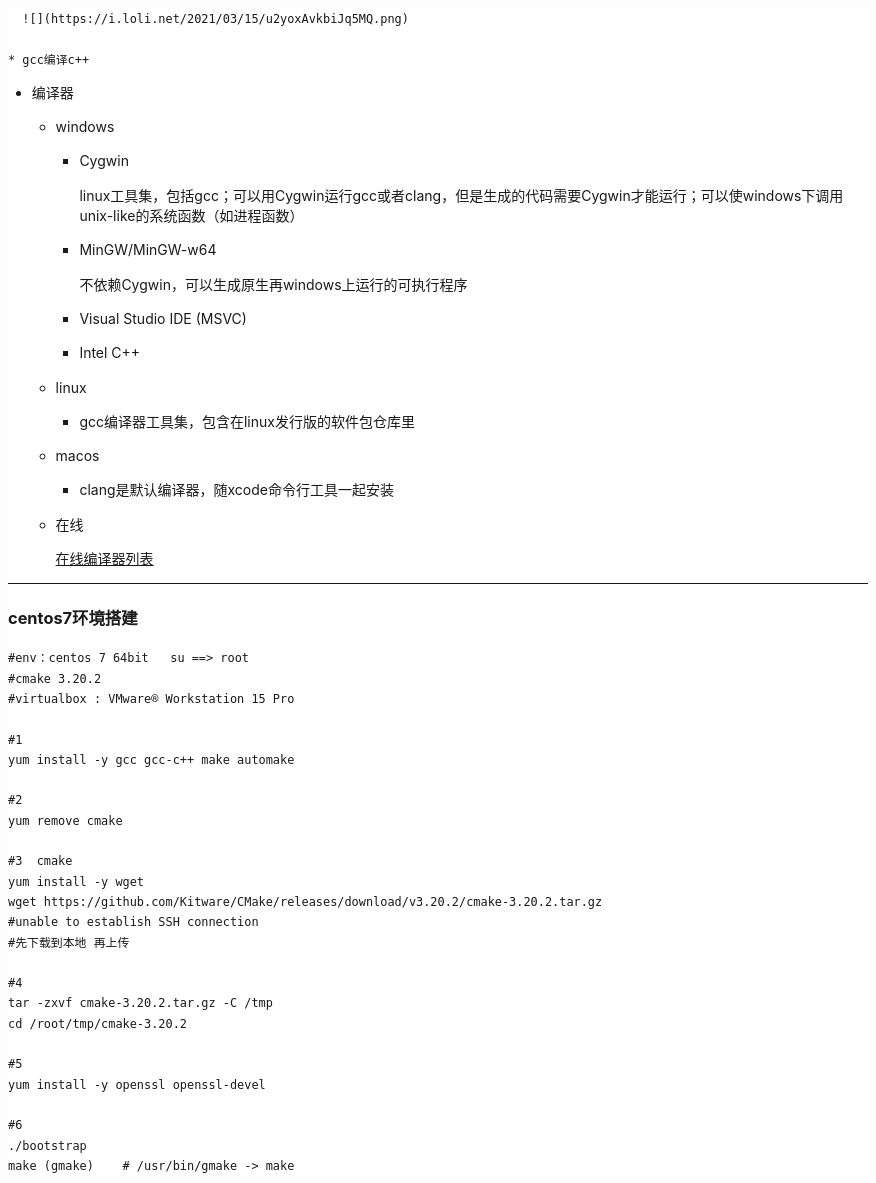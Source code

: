       ![](https://i.loli.net/2021/03/15/u2yoxAvkbiJq5MQ.png)

    * gcc编译c++

      

* 编译器

  * windows

    * Cygwin

      linux工具集，包括gcc；可以用Cygwin运行gcc或者clang，但是生成的代码需要Cygwin才能运行；可以使windows下调用unix-like的系统函数（如进程函数）

    * MinGW/MinGW-w64

      不依赖Cygwin，可以生成原生再windows上运行的可执行程序

    * Visual Studio IDE (MSVC)

    * Intel C++

  * linux

    * gcc编译器工具集，包含在linux发行版的软件包仓库里

  * macos

    * clang是默认编译器，随xcode命令行工具一起安装

  * 在线

    [在线编译器列表](https://arnemertz.github.io/online-compilers/)











---



### centos7环境搭建

``` shell
#env：centos 7 64bit   su ==> root
#cmake 3.20.2
#virtualbox : VMware® Workstation 15 Pro

#1
yum install -y gcc gcc-c++ make automake

#2
yum remove cmake

#3  cmake
yum install -y wget
wget https://github.com/Kitware/CMake/releases/download/v3.20.2/cmake-3.20.2.tar.gz
#unable to establish SSH connection
#先下载到本地 再上传

#4
tar -zxvf cmake-3.20.2.tar.gz -C /tmp
cd /root/tmp/cmake-3.20.2

#5
yum install -y openssl openssl-devel

#6
./bootstrap
make (gmake)    # /usr/bin/gmake -> make
```